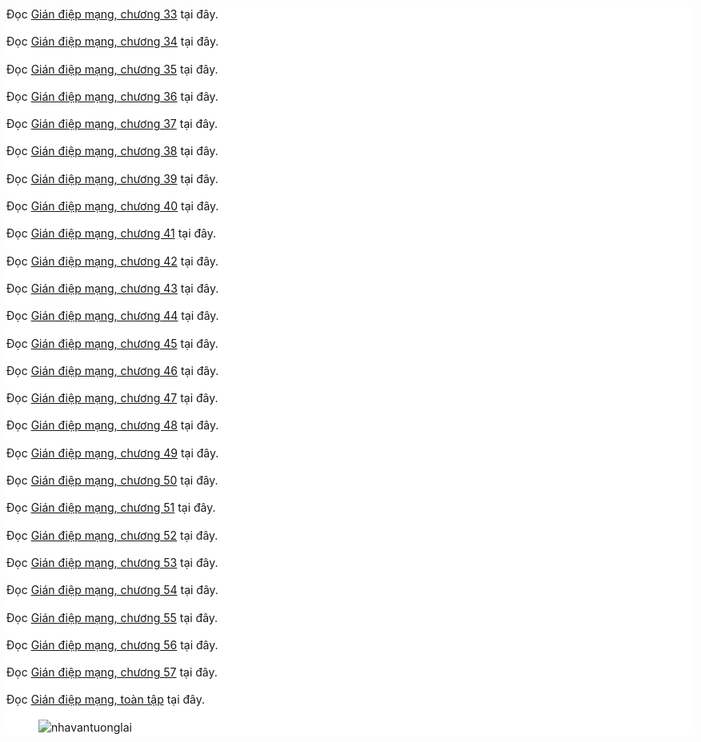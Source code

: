 Đọc [Gián điệp mạng, chương 33](/article/gian-diep-mang-chuong-33) tại đây.

Đọc [Gián điệp mạng, chương 34](/article/gian-diep-mang-chuong-34) tại đây.

Đọc [Gián điệp mạng, chương 35](/article/gian-diep-mang-chuong-35) tại đây.

Đọc [Gián điệp mạng, chương 36](/article/gian-diep-mang-chuong-36) tại đây.

Đọc [Gián điệp mạng, chương 37](/article/gian-diep-mang-chuong-37) tại đây.

Đọc [Gián điệp mạng, chương 38](/article/gian-diep-mang-chuong-38) tại đây.

Đọc [Gián điệp mạng, chương 39](/article/gian-diep-mang-chuong-39) tại đây.

Đọc [Gián điệp mạng, chương 40](/article/gian-diep-mang-chuong-40) tại đây.

Đọc [Gián điệp mạng, chương 41](/article/gian-diep-mang-chuong-41) tại đây.

Đọc [Gián điệp mạng, chương 42](/article/gian-diep-mang-chuong-42) tại đây.

Đọc [Gián điệp mạng, chương 43](/article/gian-diep-mang-chuong-43) tại đây.

Đọc [Gián điệp mạng, chương 44](/article/gian-diep-mang-chuong-44) tại đây.

Đọc [Gián điệp mạng, chương 45](/article/gian-diep-mang-chuong-45) tại đây.

Đọc [Gián điệp mạng, chương 46](/article/gian-diep-mang-chuong-46) tại đây.

Đọc [Gián điệp mạng, chương 47](/article/gian-diep-mang-chuong-47) tại đây.

Đọc [Gián điệp mạng, chương 48](/article/gian-diep-mang-chuong-48) tại đây.

Đọc [Gián điệp mạng, chương 49](/article/gian-diep-mang-chuong-49) tại đây.

Đọc [Gián điệp mạng, chương 50](/article/gian-diep-mang-chuong-50) tại đây.

Đọc [Gián điệp mạng, chương 51](/article/gian-diep-mang-chuong-51) tại đây.

Đọc [Gián điệp mạng, chương 52](/article/gian-diep-mang-chuong-52) tại đây.

Đọc [Gián điệp mạng, chương 53](/article/gian-diep-mang-chuong-53) tại đây.

Đọc [Gián điệp mạng, chương 54](/article/gian-diep-mang-chuong-54) tại đây.

Đọc [Gián điệp mạng, chương 55](/article/gian-diep-mang-chuong-55) tại đây.

Đọc [Gián điệp mạng, chương 56](/article/gian-diep-mang-chuong-56) tại đây.

Đọc [Gián điệp mạng, chương 57](/article/gian-diep-mang-chuong-57) tại đây.

Đọc [Gián điệp mạng, toàn tập](https://banmaixanh.vercel.app/ebook/gian-diep-mang.pdf) tại đây.

<figure><img src="https://banmaixanh.vercel.app/image/cover/001-167.jpg" alt="nhavantuonglai" title="nhavantuonglai" height=100% width=100%><figcaption><p></p></figcaption></figure>